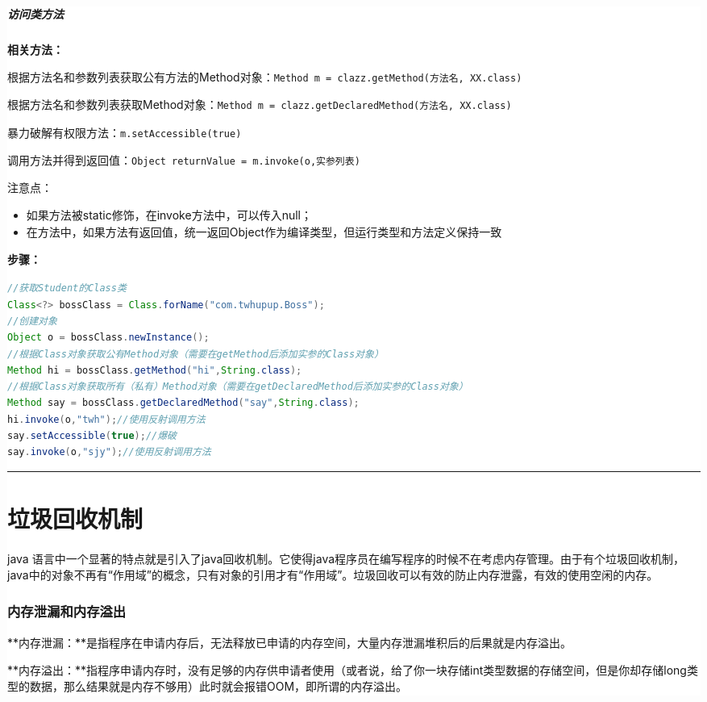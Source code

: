 

##### 访问类方法

**相关方法：**

根据方法名和参数列表获取公有方法的Method对象：`Method m = clazz.getMethod(方法名, XX.class)`

根据方法名和参数列表获取Method对象：`Method m = clazz.getDeclaredMethod(方法名, XX.class)`

暴力破解有权限方法：`m.setAccessible(true)`

调用方法并得到返回值：`Object returnValue = m.invoke(o,实参列表)`

注意点：

- 如果方法被static修饰，在invoke方法中，可以传入null；
- 在方法中，如果方法有返回值，统一返回Object作为编译类型，但运行类型和方法定义保持一致

**步骤：**

```java
//获取Student的Class类
Class<?> bossClass = Class.forName("com.twhupup.Boss");
//创建对象
Object o = bossClass.newInstance();
//根据Class对象获取公有Method对象（需要在getMethod后添加实参的Class对象）
Method hi = bossClass.getMethod("hi",String.class);
//根据Class对象获取所有（私有）Method对象（需要在getDeclaredMethod后添加实参的Class对象）
Method say = bossClass.getDeclaredMethod("say",String.class);
hi.invoke(o,"twh");//使用反射调用方法
say.setAccessible(true);//爆破
say.invoke(o,"sjy");//使用反射调用方法
```













------



# 垃圾回收机制

java  语言中一个显著的特点就是引入了java回收机制。它使得java程序员在编写程序的时候不在考虑内存管理。由于有个垃圾回收机制，java中的对象不再有“作用域”的概念，只有对象的引用才有“作用域”。垃圾回收可以有效的防止内存泄露，有效的使用空闲的内存。



### 内存泄漏和内存溢出

**内存泄漏：**是指程序在申请内存后，无法释放已申请的内存空间，大量内存泄漏堆积后的后果就是内存溢出。

**内存溢出：**指程序申请内存时，没有足够的内存供申请者使用（或者说，给了你一块存储int类型数据的存储空间，但是你却存储long类型的数据，那么结果就是内存不够用）此时就会报错OOM，即所谓的内存溢出。 
